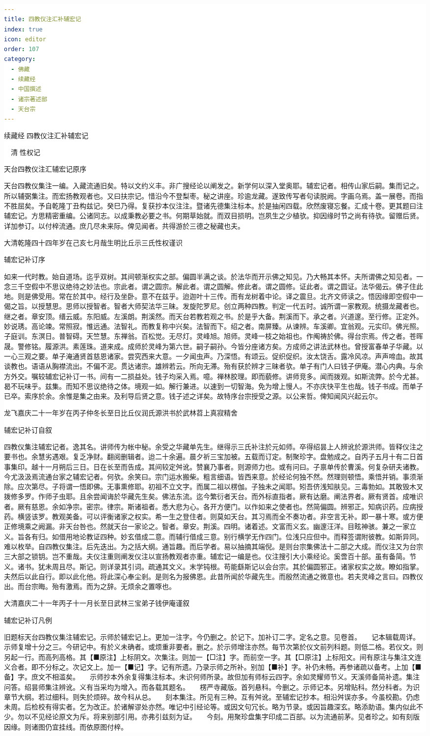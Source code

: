 ```yaml
---
title: 四教仪注汇补辅宏记
index: true
icon: editor
order: 107
category:
  - 佛藏
  - 续藏经
  - 中国撰述
  - 诸宗著述部
  - 天台宗
---
```


续藏经   四教仪注汇补辅宏记  

　清 性权记  

 天台四教仪注汇辅宏记原序  

天台四教仪集注一编。入藏流通旧矣。特以文约义丰。非广搜经论以阐发之。新学何以深入堂奥耶。辅宏记者。相传山家后嗣。集而记之。所以辅弼集注。而宏扬教观者也。又曰扶宗记。惜沿今不登梨枣。秘之讲座。珍逾龙藏。遂致传写者句读脱阙。字画乌焉。盖一展卷。而指不胜屈矣。予自乾隆丁丑构兹记。癸巳乃得。复获抄本仪注注。暨诸先德集注标本。於是抽闲四载。欣然废寝忘餐。汇成十卷。更其题曰注辅宏记。方思精密重编。公诸同志。以成秉教必要之书。何期草始就。而双目损明。岂夙生之少植欤。抑因缘时节之尚有待欤。留赠后贤。详加参订。以付梓流通。庶几尽未来际。俾见闻者。共得游於三德之秘藏也夫。  

大清乾隆四十四年岁在己亥七月哉生明比丘示三氏性权谨识  

 辅宏记补订序  

如来一代时教。始自道场。迄乎双树。其间顿渐权实之部。偏圆半满之谈。於法华而开示佛之知见。乃大畅其本怀。夫所谓佛之知见者。一念三千空假中不思议绝待之妙法也。宗此者。谓之圆宗。解此者。谓之圆解。修此者。谓之圆修。证此者。谓之圆证。法华偈云。佛子住此地。则是佛受用。常在於其中。经行及坐卧。意不在兹乎。迨迦叶十三传。而有龙树着中论。译之震旦。北齐文师读之。悟因缘即空假中一偈之旨。以授慧思。思师以授智者。智者大师契法华三昧。发旋陀罗尼。创立两种四教。判定一代五时。诚所谓一家教观。统摄龙藏者也。继之者。章安顶。缙云威。东阳威。左溪朗。荆溪然。而天台若教若观之书。於是乎大备。荆溪而下。承之者。兴道邃。至行修。正定外。妙说琇。高论竦。常照寂。惟远通。法智礼。而教复称中兴矣。法智而下。绍之者。南屏臻。从谏辨。车溪卿。宜翁观。元实印。佛光照。子庭训。东溟日。普智碍。天竺慧。东禅翁。百松觉。无尽灯。灵峰旭。旭师。灵峰一枝之始祖也。作阄祷於佛。得台宗焉。传之者。苍晖晟。警修铭。履源洪。素莲珠。道来成。成师於灵峰为第六世。嗣子嗣孙。今皆分座诸方矣。方成师之讲法武林也。曾授富春单子华藏。以一心三观之要。单子淹通贤首慈恩诸家。尝究西来大意。一夕闻虫声。乃深悟。有颂云。促织促织。汝太饶舌。露冷风凉。声声啼血。故其谈教也。语语从胸襟流出。不偏不泥。贯达诸宗。雄辨若云。所向无滞。殆有获於辨才三昧者欤。单子有门人曰钱子伊庵。潜心内典。与余方外交。嘱较辅宏记补订一书。间有一二损益处。钱子均采入焉。噫。禅林胶理。即而藐修。讲师竞多。闻而拨观。如斯流弊。於今尤甚。曷不玩味乎。兹集。而知不思议绝待之体。境观一如。解行兼进。以速到一切智海。免为增上慢人。不亦庆快平生也哉。钱子书成。而单子已卒。索序於余。余惟是集之由来。及利导后贤之意。钱子述之详矣。故特序台宗授受之源。以公来哲。俾知闻风兴起云尔。  

龙飞嘉庆二十一年岁在丙子仲冬长至日比丘仪润氏源洪书於武林苕上真寂精舍  

 辅宏记补订自叙  

四教仪集注辅宏记者。逸其名。讲师传为帐中秘。余受之华藏单先生。继得示三氏补注於元如师。卒得绍昙上人辨讹於源洪师。皆释仪注之要书也。余慧劣遇艰。复乏净财。翻阅删辑者。迨二十余遍。晨夕祈三宝加被。五载而订定。制聚珍字。盘勉成之。自丙子五月十有二日首事集印。越十一月朔后三日。日在长至而告成。其间较定舛讹。赞襄乃事者。则源师力也。或有问曰。子禀单传於曹溪。何复杂研夫诸教。今尤汲汲焉流通台家之辅宏记者。何欤。余笑曰。宗门运水搬柴。粗言细语。皆西来意。於经论何独不然。然理则顿悟。乘悟并销。事须渐除。应次第尽。子将谓一悟即佛。无事熏修耶。初祖不立文字。而属二祖以楞伽。子独未之闻耶。矧吾侪浅知肤见。三毒勃如。其敢毁木叉拨修多罗。作师子虫耶。且余尝闻诲於华藏先生矣。佛法东流。迄今繁衍者天台。而外标直指者。厥有达磨。阐法界者。厥有贤首。成唯识者。厥有慈恩。余如净宗。密宗。律宗。斯诸祖者。悉大悲为心。各开方便门。以作如来之使者也。然简偏圆。辨邪正。知病识药。应病授药。横竖该罗。教观美备。可以评衡诸家之权实。希一生之登住者。则莫如天台。其习焉而全不奏功者。非空言无补。即一暴十寒。或方便正修境乘之阙漏。非天台咎也。然就天台一家论之。智者。章安。荆溪。四明。诸着述。文富而义玄。幽邃汪洋。目眩神骇。兼之一家立义。旨各有归。如借用地论教证四种。妙玄借成二意。而辅行借成三意。别行横学无作四门。位浅只应但中。而释签谓附彼教。如斯异同。难以枚举。自四教仪集注。后先迭出。为之括大纲。通旨趣。而后学者。易以抽摘其端倪。是则台宗集佛法十二部之大成。而仪注又为台宗三大部之锁钥。岂不重哉。夫仪注重则阐发仪注以宣扬教观者亦重。辅宏记一编是也。仪注搜引大小乘经论。奚啻百十部。虽有备简。节义。诸书。犹未周且尽。斯记。则详录其引词。疏通其文义。末学钝根。苟能繇斯记以会台宗。其於偏圆邪正。诸家权实之故。瞭如指掌。夫然后以此自行。即以此化他。将此深心奉尘剎。是则名为报佛恩。此昔所闻於华藏先生。而殷然流通之微意也。若夫灵峰之言曰。四教仪出。而台宗晦。殆有激焉。而为之辞。无烦余之置啄也。  

大清嘉庆二十一年丙子十一月长至日武林三宝弟子钱伊庵谨叙  

辅宏记补订凡例  

旧题标天台四教仪集注辅宏记。示师於辅宏记上。更加一注字。今仍删之。於记下。加补订二字。定名之意。见卷首。　　记本辑载周详。示师复增十分之三。今研记中。有於义未确者。或烦重非要者。删之。於示师增注亦然。每节次第於仪文前列科题。则低二格。若仪文。则另起一行。而高列高格。其【■原注】上标阴文。次集注。则加一【□注】字。而前空一字。其【□原注】上标阳文。间有原注与集注文连义合者。即不分标之。次记文上。加一【■记】字。记有所遗。乃录示师之所补。别加【■补】字。补仍未畅。再参诸疏以备考。上加【■备】字。庶文不相滥矣。　　示师抄本外余复得集注标本。未识何师所录。故但加有师标云四字。余如灵耀师节义。天溪师备简补遗。集注问答。绍昙师集注辨讹。义有当采均为增入。而各载其题名。　　楞严寺藏版。首列悬科。今删之。示师记本。另增贴科。然分科者。为识章节大纲。若过细科。则失於烦碎。故今科从总。　　刻本集注。所见有三种。互有舛讹。至辅宏记抄本。相沿舛误亦多。今虽校勘。仍虑未周。后检校有得实者。乞为改正。於诸解谬处亦然。唯记中引经论等。或因文句冗长。略为节录。或因旨趣深玄。略添助语。集内似此不少。勿以不见经论原文为斥。将来别部引用。亦弗引兹刻为证。　　今刻。用聚珍盘集字印成二百部。以为流通前茅。见者珍之。如有刻版因缘。则诸图仍宜挂线。而依原图付梓。  
